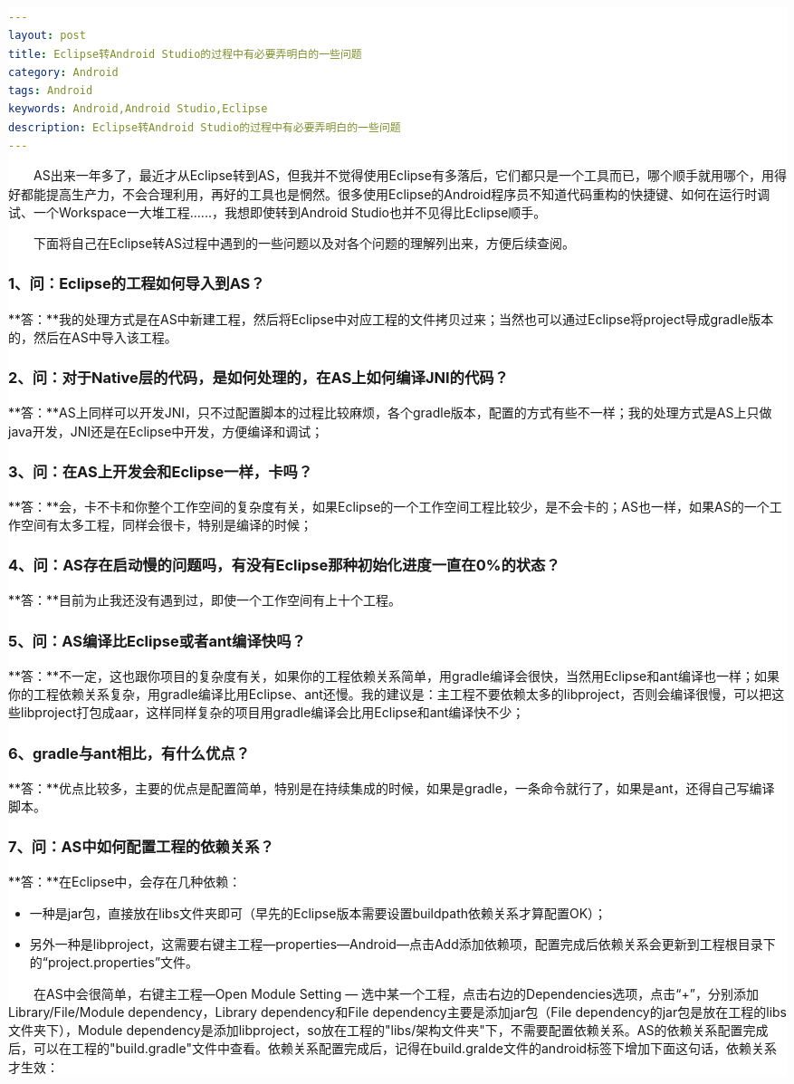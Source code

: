 ```yaml
---
layout: post
title: Eclipse转Android Studio的过程中有必要弄明白的一些问题
category: Android
tags: Android
keywords: Android,Android Studio,Eclipse
description: Eclipse转Android Studio的过程中有必要弄明白的一些问题
---
```


&emsp;&emsp;AS出来一年多了，最近才从Eclipse转到AS，但我并不觉得使用Eclipse有多落后，它们都只是一个工具而已，哪个顺手就用哪个，用得好都能提高生产力，不会合理利用，再好的工具也是惘然。很多使用Eclipse的Android程序员不知道代码重构的快捷键、如何在运行时调试、一个Workspace一大堆工程......，我想即使转到Android Studio也并不见得比Eclipse顺手。

&emsp;&emsp;下面将自己在Eclipse转AS过程中遇到的一些问题以及对各个问题的理解列出来，方便后续查阅。

### 1、问：Eclipse的工程如何导入到AS？

**答：**我的处理方式是在AS中新建工程，然后将Eclipse中对应工程的文件拷贝过来；当然也可以通过Eclipse将project导成gradle版本的，然后在AS中导入该工程。

### 2、问：对于Native层的代码，是如何处理的，在AS上如何编译JNI的代码？

**答：**AS上同样可以开发JNI，只不过配置脚本的过程比较麻烦，各个gradle版本，配置的方式有些不一样；我的处理方式是AS上只做java开发，JNI还是在Eclipse中开发，方便编译和调试；

### 3、问：在AS上开发会和Eclipse一样，卡吗？

**答：**会，卡不卡和你整个工作空间的复杂度有关，如果Eclipse的一个工作空间工程比较少，是不会卡的；AS也一样，如果AS的一个工作空间有太多工程，同样会很卡，特别是编译的时候；

### 4、问：AS存在启动慢的问题吗，有没有Eclipse那种初始化进度一直在0%的状态？

**答：**目前为止我还没有遇到过，即使一个工作空间有上十个工程。

### 5、问：AS编译比Eclipse或者ant编译快吗？

**答：**不一定，这也跟你项目的复杂度有关，如果你的工程依赖关系简单，用gradle编译会很快，当然用Eclipse和ant编译也一样；如果你的工程依赖关系复杂，用gradle编译比用Eclipse、ant还慢。我的建议是：主工程不要依赖太多的libproject，否则会编译很慢，可以把这些libproject打包成aar，这样同样复杂的项目用gradle编译会比用Eclipse和ant编译快不少；

### 6、gradle与ant相比，有什么优点？

**答：**优点比较多，主要的优点是配置简单，特别是在持续集成的时候，如果是gradle，一条命令就行了，如果是ant，还得自己写编译脚本。

### 7、问：AS中如何配置工程的依赖关系？

**答：**在Eclipse中，会存在几种依赖：

- 一种是jar包，直接放在libs文件夹即可（早先的Eclipse版本需要设置buildpath依赖关系才算配置OK）；

- 另外一种是libproject，这需要右键主工程—properties—Android—点击Add添加依赖项，配置完成后依赖关系会更新到工程根目录下的“project.properties”文件。

&emsp;&emsp;在AS中会很简单，右键主工程—Open Module Setting — 选中某一个工程，点击右边的Dependencies选项，点击“+”，分别添加Library/File/Module dependency，Library dependency和File dependency主要是添加jar包（File dependency的jar包是放在工程的libs文件夹下），Module dependency是添加libproject，so放在工程的"libs/架构文件夹"下，不需要配置依赖关系。AS的依赖关系配置完成后，可以在工程的"build.gradle"文件中查看。依赖关系配置完成后，记得在build.gralde文件的android标签下增加下面这句话，依赖关系才生效：
